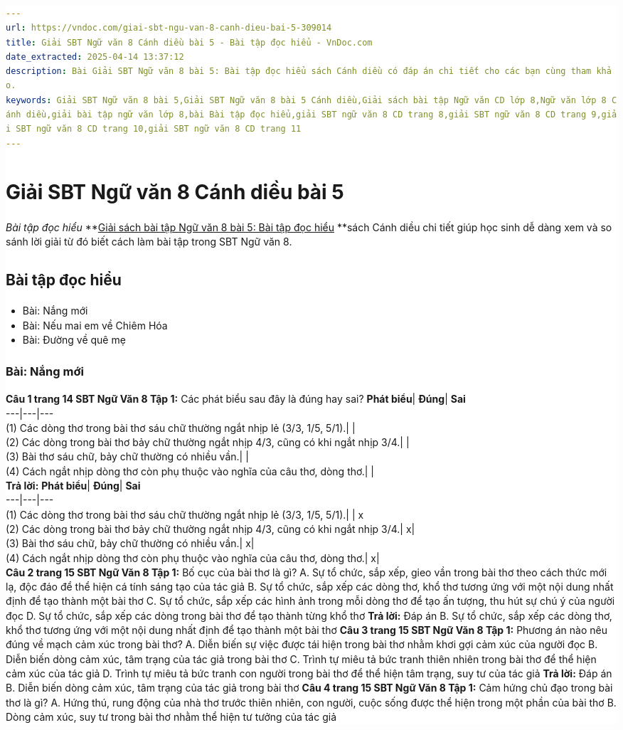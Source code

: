 ```yaml
---
url: https://vndoc.com/giai-sbt-ngu-van-8-canh-dieu-bai-5-309014
title: Giải SBT Ngữ văn 8 Cánh diều bài 5 - Bài tập đọc hiểu - VnDoc.com
date_extracted: 2025-04-14 13:37:12
description: Bài Giải SBT Ngữ văn 8 bài 5: Bài tập đọc hiểu sách Cánh diều có đáp án chi tiết cho các bạn cùng tham khảo.
keywords: Giải SBT Ngữ văn 8 bài 5,Giải SBT Ngữ văn 8 bài 5 Cánh diều,Giải sách bài tập Ngữ văn CD lớp 8,Ngữ văn lớp 8 Cánh diều,giải bài tập ngữ văn lớp 8,bài Bài tập đọc hiểu,giải SBT ngữ văn 8 CD trang 8,giải SBT ngữ văn 8 CD trang 9,giải SBT ngữ văn 8 CD trang 10,giải SBT ngữ văn 8 CD trang 11
---
```


# Giải SBT Ngữ văn 8 Cánh diều bài 5
 _Bài tập đọc hiểu_
**[Giải sách bài tập Ngữ văn 8 bài 5: Bài tập đọc hiểu](<https://vndoc.com/giai-sbt-ngu-van-8-canh-dieu-bai-5-309014>) **sách Cánh diều chi tiết giúp học sinh dễ dàng xem và so sánh lời giải từ đó biết cách làm bài tập trong SBT Ngữ văn 8.
## **Bài tập đọc hiểu**
  * Bài: Nắng mới
  * Bài: Nếu mai em về Chiêm Hóa
  * Bài: Đường về quê mẹ

### **Bài: Nắng mới**
**Câu 1 trang 14 SBT Ngữ Văn 8 Tập 1:** Các phát biểu sau đây là đúng hay sai?
**Phát biểu**| **Đúng**| **Sai**  
---|---|---  
\(1\) Các dòng thơ trong bài thơ sáu chữ thường ngắt nhịp lẻ \(3/3, 1/5, 5/1\).| |   
\(2\) Các dòng trong bài thơ bảy chữ thường ngắt nhịp 4/3, cũng có khi ngắt nhịp 3/4.| |   
\(3\) Bài thơ sáu chữ, bảy chữ thường có nhiều vần.| |   
\(4\) Cách ngắt nhịp dòng thơ còn phụ thuộc vào nghĩa của câu thơ, dòng thơ.| |   
**Trả lời:**
**Phát biểu**| **Đúng**| **Sai**  
---|---|---  
\(1\) Các dòng thơ trong bài thơ sáu chữ thường ngắt nhịp lẻ \(3/3, 1/5, 5/1\).| | x  
\(2\) Các dòng trong bài thơ bảy chữ thường ngắt nhịp 4/3, cũng có khi ngắt nhịp 3/4.| x|   
\(3\) Bài thơ sáu chữ, bảy chữ thường có nhiều vần.| x|   
\(4\) Cách ngắt nhịp dòng thơ còn phụ thuộc vào nghĩa của câu thơ, dòng thơ.| x|   
**Câu 2 trang 15 SBT Ngữ Văn 8 Tập 1:** Bố cục của bài thơ là gì?
A. Sự tổ chức, sắp xếp, gieo vần trong bài thơ theo cách thức mới lạ, độc đáo để thể hiện cá tính sáng tạo của tác giả
B. Sự tổ chức, sắp xếp các dòng thơ, khổ thơ tương ứng với một nội dung nhất định để tạo thành một bài thơ
C. Sự tổ chức, sắp xếp các hình ảnh trong mỗi dòng thơ để tạo ấn tượng, thu hút sự chú ý của người đọc
D. Sự tổ chức, sắp xếp các dòng trong bài thơ để tạo thành từng khổ thơ
**Trả lời:**
Đáp án B. Sự tổ chức, sắp xếp các dòng thơ, khổ thơ tương ứng với một nội dung nhất định để tạo thành một bài thơ
**Câu 3 trang 15 SBT Ngữ Văn 8 Tập 1:** Phương án nào nêu đúng về mạch cảm xúc trong bài thơ?
A. Diễn biến sự việc được tái hiện trong bài thơ nhằm khơi gợi cảm xúc của người đọc
B. Diễn biến dòng cảm xúc, tâm trạng của tác giả trong bài thơ
C. Trình tự miêu tả bức tranh thiên nhiên trong bài thơ để thể hiện cảm xúc của tác giả
D. Trình tự miêu tả bức tranh con người trong bài thơ để thể hiện tâm trạng, suy tư của tác giả
**Trả lời:**
Đáp án B. Diễn biến dòng cảm xúc, tâm trạng của tác giả trong bài thơ
**Câu 4 trang 15 SBT Ngữ Văn 8 Tập 1:** Cảm hứng chủ đạo trong bài thơ là gì?
A. Hứng thú, rung động của nhà thơ trước thiên nhiên, con người, cuộc sống được thể hiện trong một phần của bài thơ
B. Dòng cảm xúc, suy tư trong bài thơ nhằm thể hiện tư tưởng của tác giả